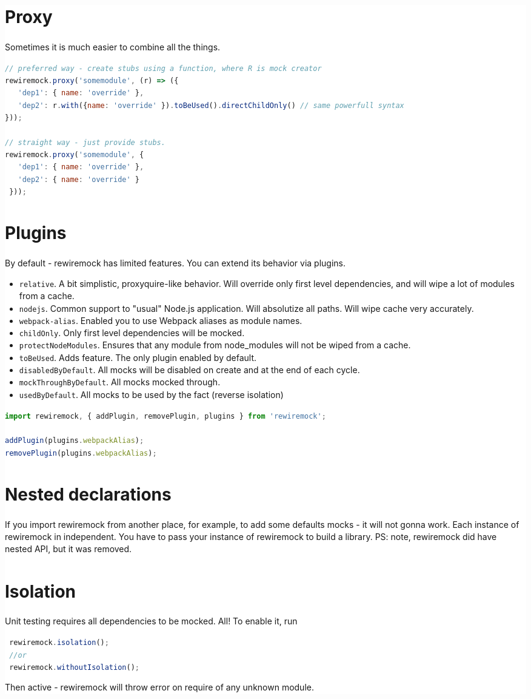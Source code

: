 # Proxy
 Sometimes it is much easier to combine all the things.
```js
// preferred way - create stubs using a function, where R is mock creator
rewiremock.proxy('somemodule', (r) => ({
   'dep1': { name: 'override' },
   'dep2': r.with({name: 'override' }).toBeUsed().directChildOnly() // same powerfull syntax
}));

// straight way - just provide stubs.
rewiremock.proxy('somemodule', {
   'dep1': { name: 'override' },
   'dep2': { name: 'override' }
 }));
```


# Plugins
 By default - rewiremock has limited features. You can extend its behavior via plugins.
 - `relative`. A bit simplistic, proxyquire-like behavior. Will override only first level dependencies, and will wipe a lot of modules from a cache.
 - `nodejs`. Common support to "usual" Node.js application. Will absolutize all paths. Will wipe cache very accurately. 
 - `webpack-alias`. Enabled you to use Webpack aliases as module names.
 - `childOnly`. Only first level dependencies will be mocked. 
 - `protectNodeModules`. Ensures that any module from node_modules will not be wiped from a cache.
 - `toBeUsed`. Adds feature. The only plugin enabled by default.
 - `disabledByDefault`. All mocks will be disabled on create and at the end of each cycle.
 - `mockThroughByDefault`. All mocks mocked through.
 - `usedByDefault`. All mocks to be used by the fact (reverse isolation)  
 ```javascript
 import rewiremock, { addPlugin, removePlugin, plugins } from 'rewiremock';     
 
 addPlugin(plugins.webpackAlias);
 removePlugin(plugins.webpackAlias);
 ``` 

# Nested declarations
 If you import rewiremock from another place, for example, to add some defaults mocks - it will not gonna work.
 Each instance of rewiremock in independent.
 You have to pass your instance of rewiremock to build a library.
 PS: note, rewiremock did have nested API, but it was removed.
  
# Isolation
 Unit testing requires all dependencies to be mocked. All!
 To enable it, run
 ```javascript
  rewiremock.isolation();
  //or
  rewiremock.withoutIsolation();
 ```
 Then active - rewiremock will throw error on require of any unknown module.
 